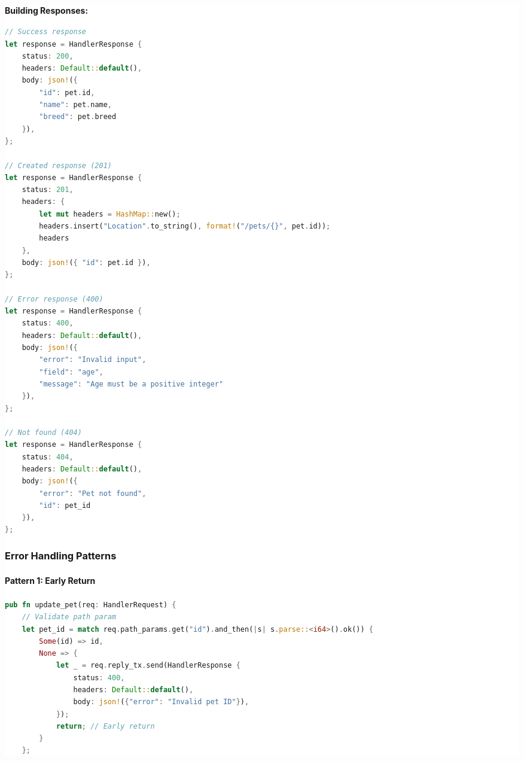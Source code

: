 **Building Responses:**

```rust
// Success response
let response = HandlerResponse {
    status: 200,
    headers: Default::default(),
    body: json!({
        "id": pet.id,
        "name": pet.name,
        "breed": pet.breed
    }),
};

// Created response (201)
let response = HandlerResponse {
    status: 201,
    headers: {
        let mut headers = HashMap::new();
        headers.insert("Location".to_string(), format!("/pets/{}", pet.id));
        headers
    },
    body: json!({ "id": pet.id }),
};

// Error response (400)
let response = HandlerResponse {
    status: 400,
    headers: Default::default(),
    body: json!({
        "error": "Invalid input",
        "field": "age",
        "message": "Age must be a positive integer"
    }),
};

// Not found (404)
let response = HandlerResponse {
    status: 404,
    headers: Default::default(),
    body: json!({
        "error": "Pet not found",
        "id": pet_id
    }),
};
```

### Error Handling Patterns

#### Pattern 1: Early Return

```rust
pub fn update_pet(req: HandlerRequest) {
    // Validate path param
    let pet_id = match req.path_params.get("id").and_then(|s| s.parse::<i64>().ok()) {
        Some(id) => id,
        None => {
            let _ = req.reply_tx.send(HandlerResponse {
                status: 400,
                headers: Default::default(),
                body: json!({"error": "Invalid pet ID"}),
            });
            return; // Early return
        }
    };
```